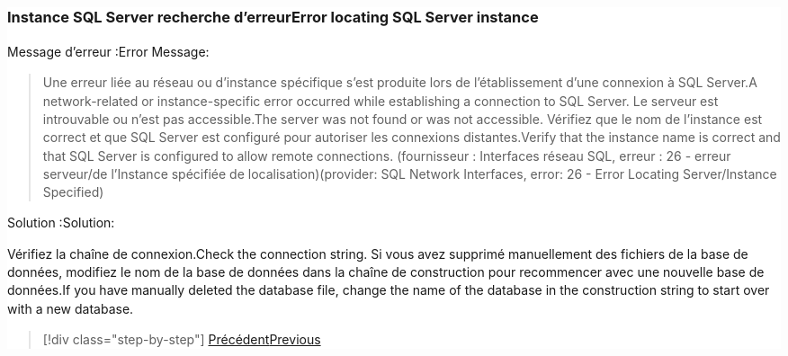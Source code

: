 ### <a name="error-locating-sql-server-instance"></a><span data-ttu-id="17f23-244">Instance SQL Server recherche d’erreur</span><span class="sxs-lookup"><span data-stu-id="17f23-244">Error locating SQL Server instance</span></span>

<span data-ttu-id="17f23-245">Message d’erreur :</span><span class="sxs-lookup"><span data-stu-id="17f23-245">Error Message:</span></span>

> <span data-ttu-id="17f23-246">Une erreur liée au réseau ou d’instance spécifique s’est produite lors de l’établissement d’une connexion à SQL Server.</span><span class="sxs-lookup"><span data-stu-id="17f23-246">A network-related or instance-specific error occurred while establishing a connection to SQL Server.</span></span> <span data-ttu-id="17f23-247">Le serveur est introuvable ou n’est pas accessible.</span><span class="sxs-lookup"><span data-stu-id="17f23-247">The server was not found or was not accessible.</span></span> <span data-ttu-id="17f23-248">Vérifiez que le nom de l’instance est correct et que SQL Server est configuré pour autoriser les connexions distantes.</span><span class="sxs-lookup"><span data-stu-id="17f23-248">Verify that the instance name is correct and that SQL Server is configured to allow remote connections.</span></span> <span data-ttu-id="17f23-249">(fournisseur : Interfaces réseau SQL, erreur : 26 - erreur serveur/de l’Instance spécifiée de localisation)</span><span class="sxs-lookup"><span data-stu-id="17f23-249">(provider: SQL Network Interfaces, error: 26 - Error Locating Server/Instance Specified)</span></span>

<span data-ttu-id="17f23-250">Solution :</span><span class="sxs-lookup"><span data-stu-id="17f23-250">Solution:</span></span>

<span data-ttu-id="17f23-251">Vérifiez la chaîne de connexion.</span><span class="sxs-lookup"><span data-stu-id="17f23-251">Check the connection string.</span></span> <span data-ttu-id="17f23-252">Si vous avez supprimé manuellement des fichiers de la base de données, modifiez le nom de la base de données dans la chaîne de construction pour recommencer avec une nouvelle base de données.</span><span class="sxs-lookup"><span data-stu-id="17f23-252">If you have manually deleted the database file, change the name of the database in the construction string to start over with a new database.</span></span>

>[!div class="step-by-step"]
[<span data-ttu-id="17f23-253">Précédent</span><span class="sxs-lookup"><span data-stu-id="17f23-253">Previous</span></span>](inheritance.md)

